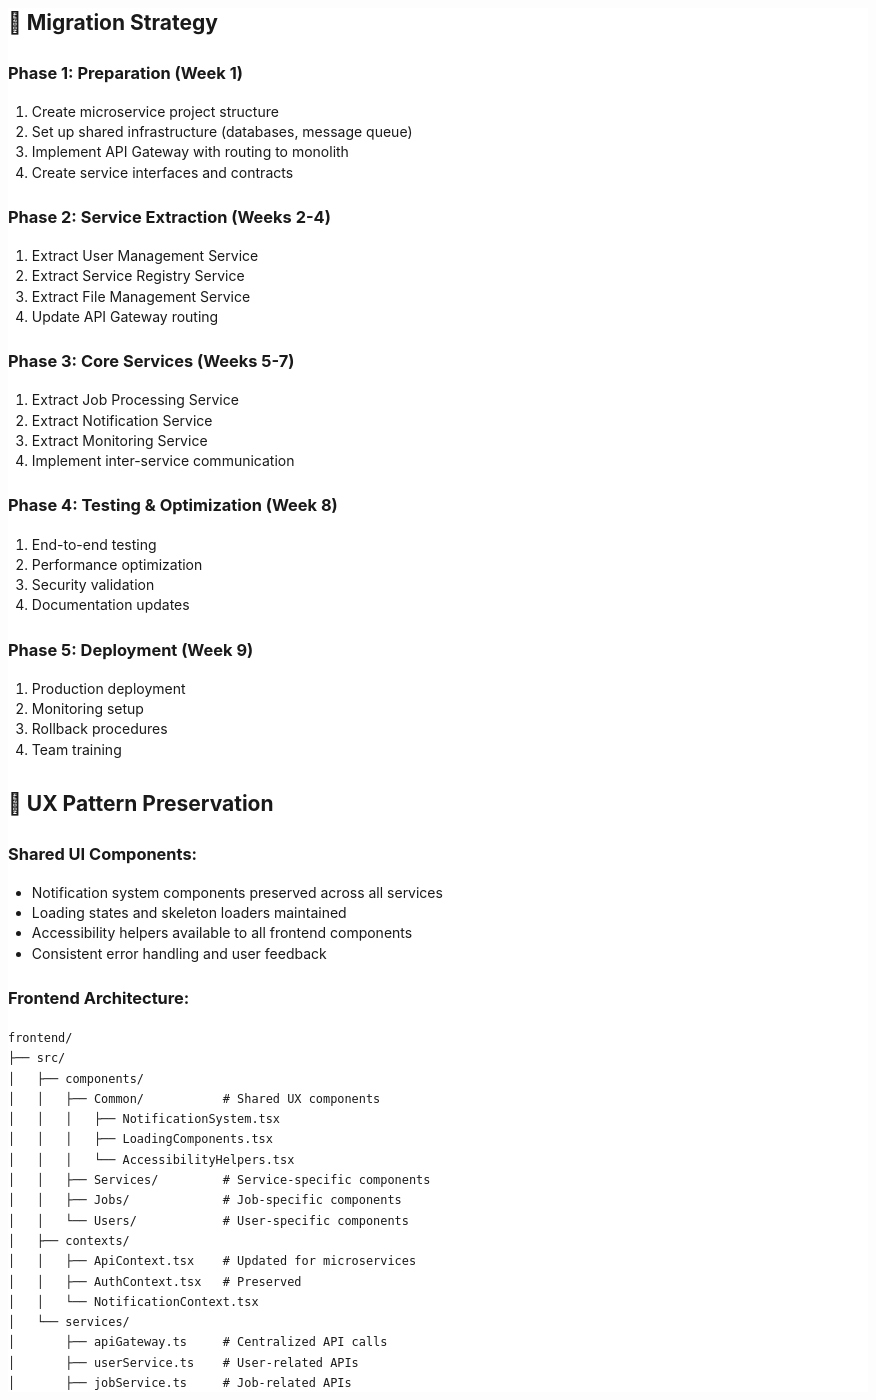 ## 🔄 Migration Strategy

### **Phase 1: Preparation (Week 1)**
1. Create microservice project structure
2. Set up shared infrastructure (databases, message queue)
3. Implement API Gateway with routing to monolith
4. Create service interfaces and contracts

### **Phase 2: Service Extraction (Weeks 2-4)**
1. Extract User Management Service
2. Extract Service Registry Service
3. Extract File Management Service
4. Update API Gateway routing

### **Phase 3: Core Services (Weeks 5-7)**
1. Extract Job Processing Service
2. Extract Notification Service
3. Extract Monitoring Service
4. Implement inter-service communication

### **Phase 4: Testing & Optimization (Week 8)**
1. End-to-end testing
2. Performance optimization
3. Security validation
4. Documentation updates

### **Phase 5: Deployment (Week 9)**
1. Production deployment
2. Monitoring setup
3. Rollback procedures
4. Team training

## 🎨 UX Pattern Preservation

### **Shared UI Components:**
- Notification system components preserved across all services
- Loading states and skeleton loaders maintained
- Accessibility helpers available to all frontend components
- Consistent error handling and user feedback

### **Frontend Architecture:**
```
frontend/
├── src/
│   ├── components/
│   │   ├── Common/           # Shared UX components
│   │   │   ├── NotificationSystem.tsx
│   │   │   ├── LoadingComponents.tsx
│   │   │   └── AccessibilityHelpers.tsx
│   │   ├── Services/         # Service-specific components
│   │   ├── Jobs/             # Job-specific components
│   │   └── Users/            # User-specific components
│   ├── contexts/
│   │   ├── ApiContext.tsx    # Updated for microservices
│   │   ├── AuthContext.tsx   # Preserved
│   │   └── NotificationContext.tsx
│   └── services/
│       ├── apiGateway.ts     # Centralized API calls
│       ├── userService.ts    # User-related APIs
│       ├── jobService.ts     # Job-related APIs
```